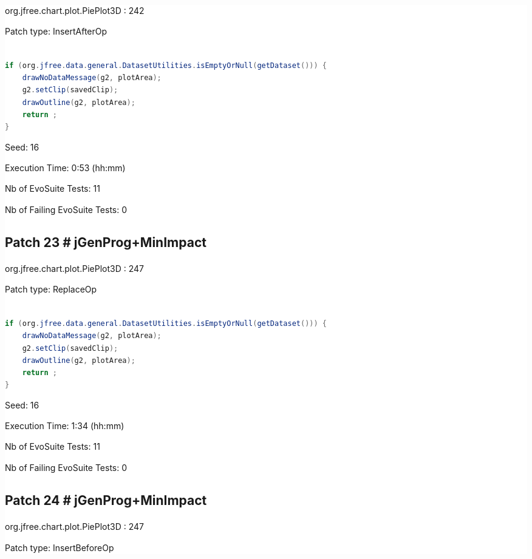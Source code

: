 org.jfree.chart.plot.PiePlot3D : 242

Patch type: InsertAfterOp

```Java

if (org.jfree.data.general.DatasetUtilities.isEmptyOrNull(getDataset())) {
	drawNoDataMessage(g2, plotArea);
	g2.setClip(savedClip);
	drawOutline(g2, plotArea);
	return ;
} 

```


Seed: 16

Execution Time: 0:53 (hh:mm) 

Nb of EvoSuite Tests: 11

Nb of Failing EvoSuite Tests: 0



## Patch 23 #  jGenProg+MinImpact 

org.jfree.chart.plot.PiePlot3D : 247

Patch type: ReplaceOp

```Java

if (org.jfree.data.general.DatasetUtilities.isEmptyOrNull(getDataset())) {
	drawNoDataMessage(g2, plotArea);
	g2.setClip(savedClip);
	drawOutline(g2, plotArea);
	return ;
} 

```


Seed: 16

Execution Time: 1:34 (hh:mm) 

Nb of EvoSuite Tests: 11

Nb of Failing EvoSuite Tests: 0



## Patch 24 #  jGenProg+MinImpact 

org.jfree.chart.plot.PiePlot3D : 247

Patch type: InsertBeforeOp
